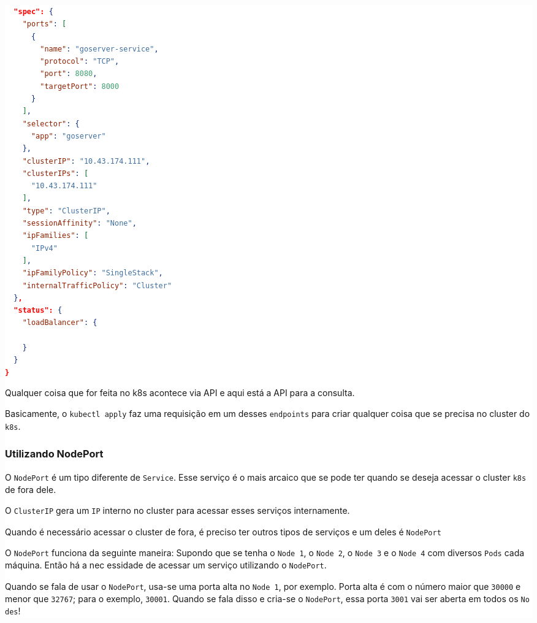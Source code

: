 ```json
  "spec": {
    "ports": [
      {
        "name": "goserver-service",
        "protocol": "TCP",
        "port": 8080,
        "targetPort": 8000
      }
    ],
    "selector": {
      "app": "goserver"
    },
    "clusterIP": "10.43.174.111",
    "clusterIPs": [
      "10.43.174.111"
    ],
    "type": "ClusterIP",
    "sessionAffinity": "None",
    "ipFamilies": [
      "IPv4"
    ],
    "ipFamilyPolicy": "SingleStack",
    "internalTrafficPolicy": "Cluster"
  },
  "status": {
    "loadBalancer": {
      
    }
  }
}
```

Qualquer coisa que for feita no k8s acontece via API e aqui está a API para a consulta.

Basicamente, o `kubectl apply` faz uma requisição em um desses `endpoints` para criar qualquer coisa que se precisa no cluster do `k8s`.


### Utilizando NodePort

O `NodePort` é um tipo diferente de `Service`. Esse serviço é o mais arcaico que se pode ter quando se deseja acessar o cluster `k8s` de fora dele.

O `ClusterIP` gera um `IP` interno no cluster para acessar esses serviços internamente.

Quando é necessário acessar o cluster de fora, é preciso ter outros tipos de serviços e um deles é `NodePort`

O `NodePort` funciona da seguinte maneira: Supondo que se tenha o `Node 1`, o `Node 2`, o `Node 3` e o `Node 4` com diversos `Pods` cada máquina. Então há a nec essidade de acessar um serviço utilizando o `NodePort`.

Quando se fala de usar o `NodePort`, usa-se uma porta alta no `Node 1`, por exemplo. Porta alta é com o número maior que `30000` e menor que `32767`; para o exemplo, `30001`. Quando se fala disso e cria-se o `NodePort`, essa porta `3001` vai ser aberta em todos os `Nodes`!
